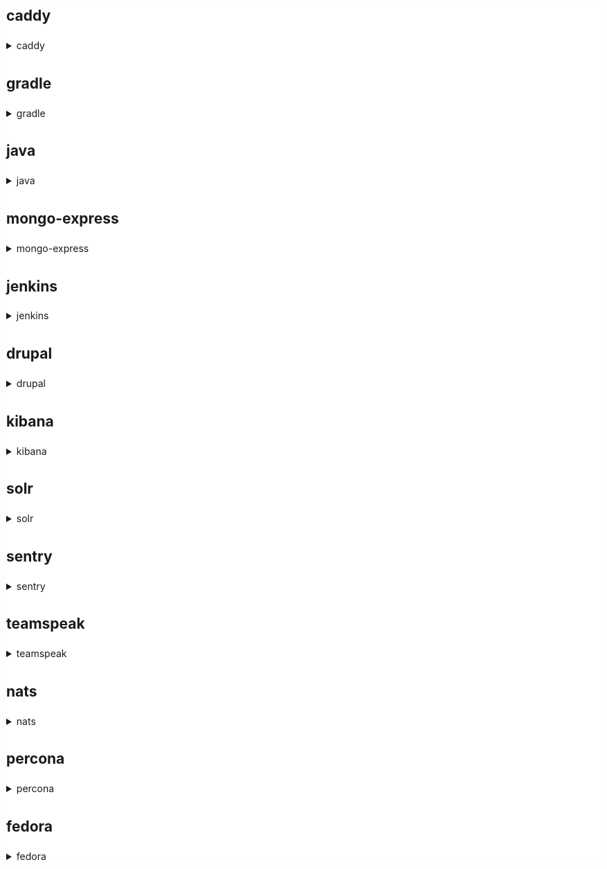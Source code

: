 ## caddy
<details><summary> caddy </summary></details>


## gradle
<details><summary> gradle </summary></details>


## java
<details><summary> java </summary></details>


## mongo-express
<details><summary> mongo-express </summary></details>


## jenkins
<details><summary> jenkins </summary></details>


## drupal
<details><summary> drupal </summary></details>


## kibana
<details><summary> kibana </summary></details>


## solr
<details><summary> solr </summary></details>


## sentry
<details><summary> sentry </summary></details>


## teamspeak
<details><summary> teamspeak </summary></details>


## nats
<details><summary> nats </summary></details>


## percona
<details><summary> percona </summary></details>


## fedora
<details><summary> fedora </summary></details>
